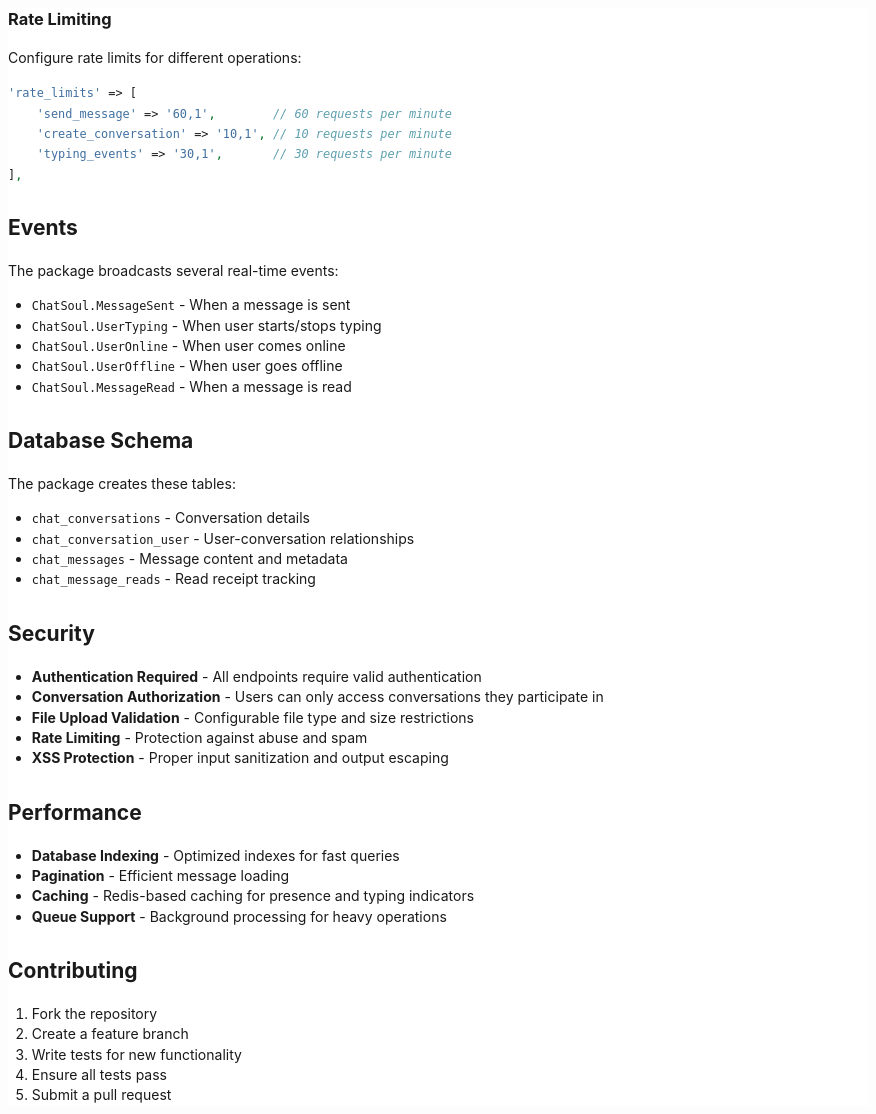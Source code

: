 ### Rate Limiting

Configure rate limits for different operations:

```php
'rate_limits' => [
    'send_message' => '60,1',        // 60 requests per minute
    'create_conversation' => '10,1', // 10 requests per minute
    'typing_events' => '30,1',       // 30 requests per minute
],
```

## Events

The package broadcasts several real-time events:

- `ChatSoul.MessageSent` - When a message is sent
- `ChatSoul.UserTyping` - When user starts/stops typing
- `ChatSoul.UserOnline` - When user comes online
- `ChatSoul.UserOffline` - When user goes offline
- `ChatSoul.MessageRead` - When a message is read

## Database Schema

The package creates these tables:

- `chat_conversations` - Conversation details
- `chat_conversation_user` - User-conversation relationships
- `chat_messages` - Message content and metadata
- `chat_message_reads` - Read receipt tracking

## Security

- **Authentication Required** - All endpoints require valid authentication
- **Conversation Authorization** - Users can only access conversations they participate in
- **File Upload Validation** - Configurable file type and size restrictions
- **Rate Limiting** - Protection against abuse and spam
- **XSS Protection** - Proper input sanitization and output escaping

## Performance

- **Database Indexing** - Optimized indexes for fast queries
- **Pagination** - Efficient message loading
- **Caching** - Redis-based caching for presence and typing indicators
- **Queue Support** - Background processing for heavy operations

## Contributing

1. Fork the repository
2. Create a feature branch
3. Write tests for new functionality
4. Ensure all tests pass
5. Submit a pull request
